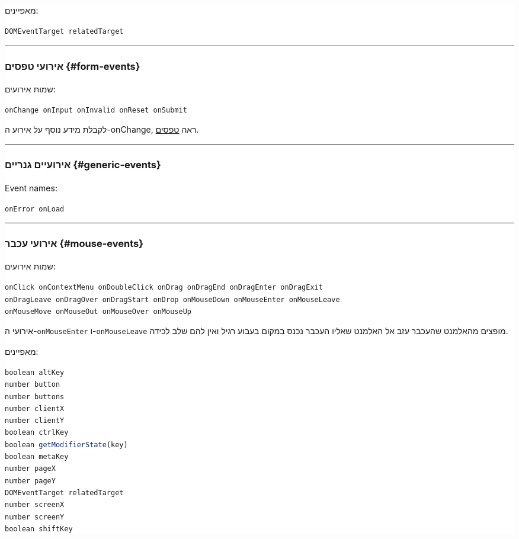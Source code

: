 מאפיינים:

```javascript
DOMEventTarget relatedTarget
```

* * *

### אירועי טפסים {#form-events}

שמות אירועים:

```
onChange onInput onInvalid onReset onSubmit 
```

לקבלת מידע נוסף על אירוע ה-onChange, ראה [טפסים](/docs/forms.html).

* * *

### אירועיים גנריים {#generic-events}

Event names:

```
onError onLoad
```

* * *


### אירועי עכבר {#mouse-events}

שמות אירועים:

```
onClick onContextMenu onDoubleClick onDrag onDragEnd onDragEnter onDragExit
onDragLeave onDragOver onDragStart onDrop onMouseDown onMouseEnter onMouseLeave
onMouseMove onMouseOut onMouseOver onMouseUp
```

אירועי ה-`onMouseEnter` ו-`onMouseLeave` מופצים מהאלמנט שהעכבר עזב אל האלמנט שאליו העכבר נכנס במקום בעבוע רגיל ואין להם שלב לכידה.

מאפיינים:

```javascript
boolean altKey
number button
number buttons
number clientX
number clientY
boolean ctrlKey
boolean getModifierState(key)
boolean metaKey
number pageX
number pageY
DOMEventTarget relatedTarget
number screenX
number screenY
boolean shiftKey
```
